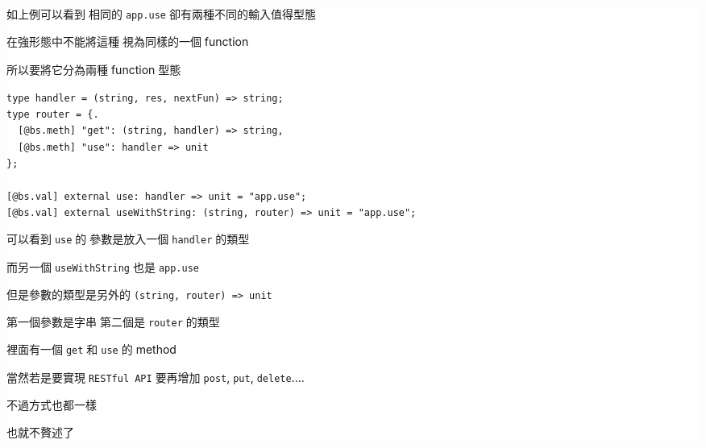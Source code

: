 如上例可以看到 相同的 `app.use` 卻有兩種不同的輸入值得型態

在強形態中不能將這種 視為同樣的一個 function

所以要將它分為兩種 function 型態

```reason
type handler = (string, res, nextFun) => string;
type router = {.
  [@bs.meth] "get": (string, handler) => string,
  [@bs.meth] "use": handler => unit
};

[@bs.val] external use: handler => unit = "app.use";
[@bs.val] external useWithString: (string, router) => unit = "app.use";
```

可以看到 `use` 的 參數是放入一個 `handler` 的類型

而另一個 `useWithString` 也是 `app.use`

但是參數的類型是另外的 `(string, router) => unit`

第一個參數是字串 第二個是 `router` 的類型

裡面有一個  `get` 和 `use` 的 method

當然若是要實現 `RESTful API` 要再增加 `post`, `put`, `delete`....

不過方式也都一樣

也就不贅述了